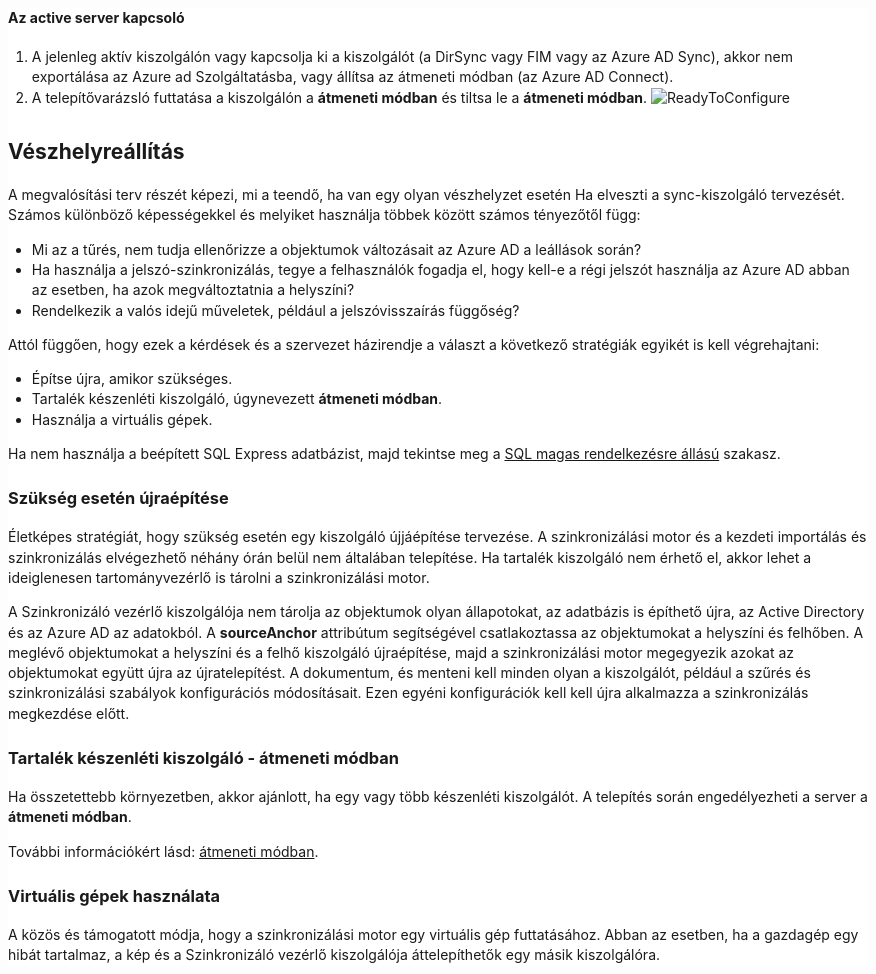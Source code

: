 #### <a name="switch-active-server"></a>Az active server kapcsoló
1. A jelenleg aktív kiszolgálón vagy kapcsolja ki a kiszolgálót (a DirSync vagy FIM vagy az Azure AD Sync), akkor nem exportálása az Azure ad Szolgáltatásba, vagy állítsa az átmeneti módban (az Azure AD Connect).
2. A telepítővarázsló futtatása a kiszolgálón a **átmeneti módban** és tiltsa le a **átmeneti módban**.
   ![ReadyToConfigure](./media/active-directory-aadconnectsync-operations/additionaltasks.png)

## <a name="disaster-recovery"></a>Vészhelyreállítás
A megvalósítási terv részét képezi, mi a teendő, ha van egy olyan vészhelyzet esetén Ha elveszti a sync-kiszolgáló tervezését. Számos különböző képességekkel és melyiket használja többek között számos tényezőtől függ:

* Mi az a tűrés, nem tudja ellenőrizze a objektumok változásait az Azure AD a leállások során?
* Ha használja a jelszó-szinkronizálás, tegye a felhasználók fogadja el, hogy kell-e a régi jelszót használja az Azure AD abban az esetben, ha azok megváltoztatnia a helyszíni?
* Rendelkezik a valós idejű műveletek, például a jelszóvisszaírás függőség?

Attól függően, hogy ezek a kérdések és a szervezet házirendje a választ a következő stratégiák egyikét is kell végrehajtani:

* Építse újra, amikor szükséges.
* Tartalék készenléti kiszolgáló, úgynevezett **átmeneti módban**.
* Használja a virtuális gépek.

Ha nem használja a beépített SQL Express adatbázist, majd tekintse meg a [SQL magas rendelkezésre állású](#sql-high-availability) szakasz.

### <a name="rebuild-when-needed"></a>Szükség esetén újraépítése
Életképes stratégiát, hogy szükség esetén egy kiszolgáló újjáépítése tervezése. A szinkronizálási motor és a kezdeti importálás és szinkronizálás elvégezhető néhány órán belül nem általában telepítése. Ha tartalék kiszolgáló nem érhető el, akkor lehet a ideiglenesen tartományvezérlő is tárolni a szinkronizálási motor.

A Szinkronizáló vezérlő kiszolgálója nem tárolja az objektumok olyan állapotokat, az adatbázis is építhető újra, az Active Directory és az Azure AD az adatokból. A **sourceAnchor** attribútum segítségével csatlakoztassa az objektumokat a helyszíni és felhőben. A meglévő objektumokat a helyszíni és a felhő kiszolgáló újraépítése, majd a szinkronizálási motor megegyezik azokat az objektumokat együtt újra az újratelepítést. A dokumentum, és menteni kell minden olyan a kiszolgálót, például a szűrés és szinkronizálási szabályok konfigurációs módosításait. Ezen egyéni konfigurációk kell kell újra alkalmazza a szinkronizálás megkezdése előtt.

### <a name="have-a-spare-standby-server---staging-mode"></a>Tartalék készenléti kiszolgáló - átmeneti módban
Ha összetettebb környezetben, akkor ajánlott, ha egy vagy több készenléti kiszolgálót. A telepítés során engedélyezheti a server a **átmeneti módban**.

További információkért lásd: [átmeneti módban](#staging-mode).

### <a name="use-virtual-machines"></a>Virtuális gépek használata
A közös és támogatott módja, hogy a szinkronizálási motor egy virtuális gép futtatásához. Abban az esetben, ha a gazdagép egy hibát tartalmaz, a kép és a Szinkronizáló vezérlő kiszolgálója áttelepíthetők egy másik kiszolgálóra.
